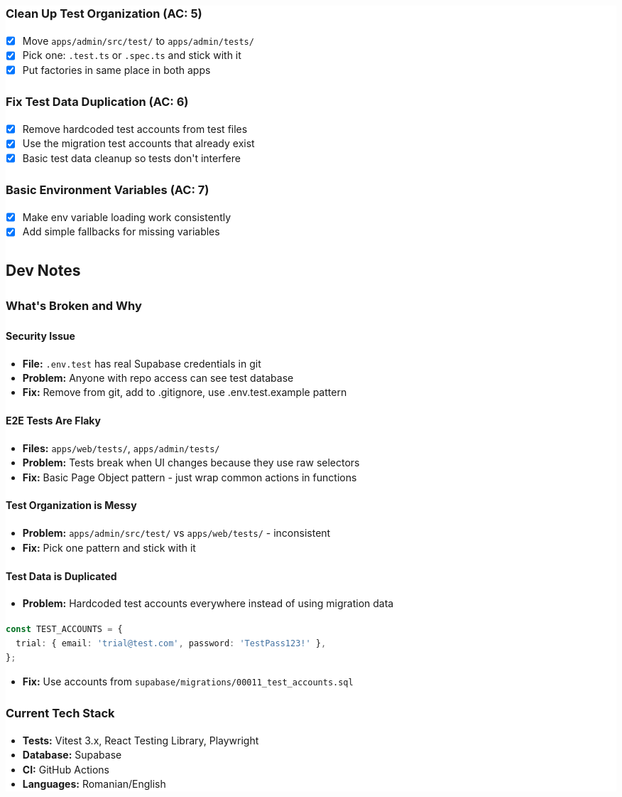 ### Clean Up Test Organization (AC: 5)

- [x] Move `apps/admin/src/test/` to `apps/admin/tests/`
- [x] Pick one: `.test.ts` or `.spec.ts` and stick with it
- [x] Put factories in same place in both apps

### Fix Test Data Duplication (AC: 6)

- [x] Remove hardcoded test accounts from test files
- [x] Use the migration test accounts that already exist
- [x] Basic test data cleanup so tests don't interfere

### Basic Environment Variables (AC: 7)

- [x] Make env variable loading work consistently
- [x] Add simple fallbacks for missing variables

## Dev Notes

### What's Broken and Why

#### Security Issue

- **File:** `.env.test` has real Supabase credentials in git
- **Problem:** Anyone with repo access can see test database
- **Fix:** Remove from git, add to .gitignore, use .env.test.example pattern

#### E2E Tests Are Flaky

- **Files:** `apps/web/tests/`, `apps/admin/tests/`
- **Problem:** Tests break when UI changes because they use raw selectors
- **Fix:** Basic Page Object pattern - just wrap common actions in functions

#### Test Organization is Messy

- **Problem:** `apps/admin/src/test/` vs `apps/web/tests/` - inconsistent
- **Fix:** Pick one pattern and stick with it

#### Test Data is Duplicated

- **Problem:** Hardcoded test accounts everywhere instead of using migration data

```typescript
const TEST_ACCOUNTS = {
  trial: { email: 'trial@test.com', password: 'TestPass123!' },
};
```

- **Fix:** Use accounts from `supabase/migrations/00011_test_accounts.sql`

### Current Tech Stack

- **Tests:** Vitest 3.x, React Testing Library, Playwright
- **Database:** Supabase
- **CI:** GitHub Actions
- **Languages:** Romanian/English

